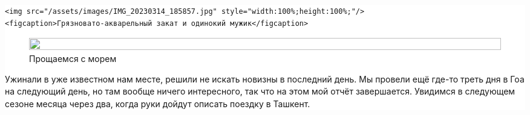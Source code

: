 	<img src="/assets/images/IMG_20230314_185857.jpg" style="width:100%;height:100%;"/>
	<figcaption>Грязновато-акварельный закат и одинокий мужик</figcaption>
</figure>

<figure>
	<img src="/assets/images/IMG_20230314_190010.jpg" style="width:100%;height:100%;"/>
	<figcaption>Прощаемся с морем</figcaption>
</figure>

Ужинали в уже известном нам месте, решили не искать новизны в последний день. Мы провели ещё где-то треть дня в Гоа на следующий день, но там вообще ничего интересного, так что на этом мой отчёт завершается. Увидимся в следующем сезоне месяца через два, когда руки дойдут описать поездку в Ташкент.